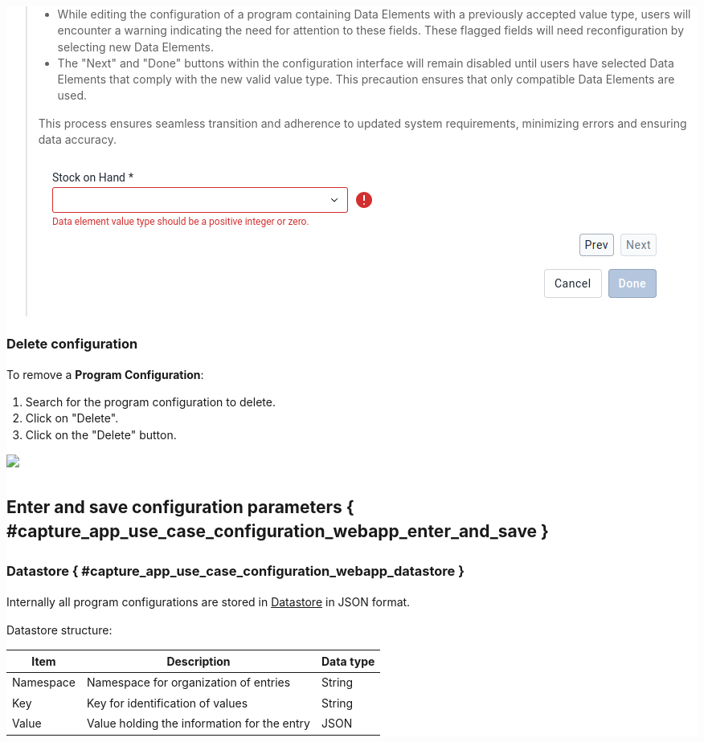 > - While editing the configuration of a program containing Data Elements with a previously accepted value type, users will encounter a warning indicating the need for attention to these fields. These flagged fields will need reconfiguration by selecting new Data Elements.
> - The "Next" and "Done" buttons within the configuration interface will remain disabled until users have selected Data Elements that comply with the new valid value type. This precaution ensures that only compatible Data Elements are used. 
> 
> This process ensures seamless transition and adherence to updated system requirements, minimizing errors and ensuring data accuracy.
>
> ![](resources/images/capture-app-use-case-configure-program-stock-hand.png)
>

### Delete configuration

To remove a **Program Configuration**:

1. Search for the program configuration to delete.
2. Click on "Delete".
3. Click on the "Delete" button.

![](resources/images/capture-app-use-case-configure-delete-program.png)


## Enter and save configuration parameters { #capture_app_use_case_configuration_webapp_enter_and_save }

### Datastore { #capture_app_use_case_configuration_webapp_datastore }

Internally all program configurations are stored in [Datastore](https://docs.dhis2.org/en/develop/using-the-api/dhis-core-version-240/data-store.html) in JSON format.

Datastore structure:

| Item      | Description                                 | Data type |
|-----------|---------------------------------------------|-----------|
| Namespace | Namespace for organization of entries       | String    |
| Key       | Key for identification of values            | String    |
| Value     | Value holding the information for the entry | JSON      |
